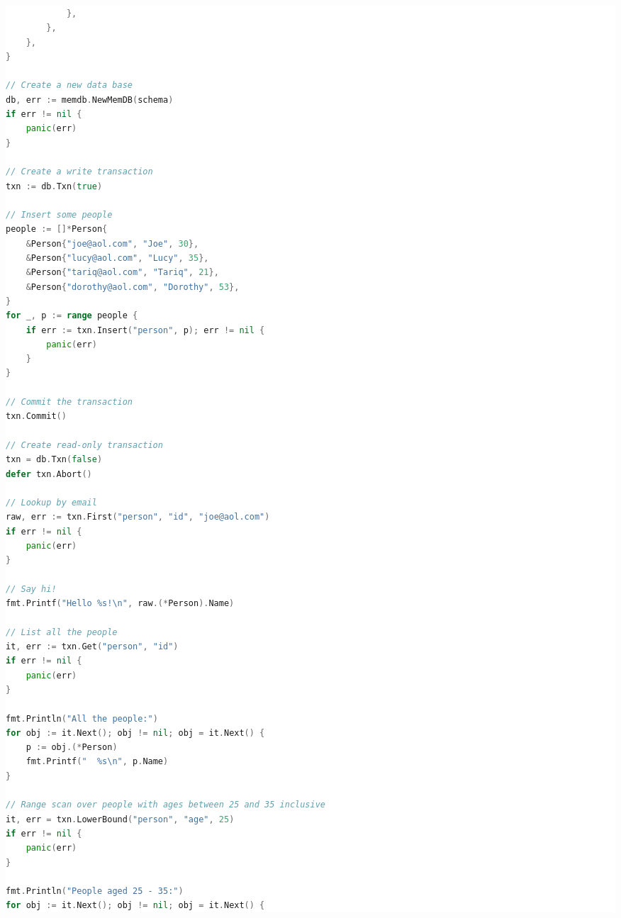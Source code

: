 ```go
			},
		},
	},
}

// Create a new data base
db, err := memdb.NewMemDB(schema)
if err != nil {
	panic(err)
}

// Create a write transaction
txn := db.Txn(true)

// Insert some people
people := []*Person{
	&Person{"joe@aol.com", "Joe", 30},
	&Person{"lucy@aol.com", "Lucy", 35},
	&Person{"tariq@aol.com", "Tariq", 21},
	&Person{"dorothy@aol.com", "Dorothy", 53},
}
for _, p := range people {
	if err := txn.Insert("person", p); err != nil {
		panic(err)
	}
}

// Commit the transaction
txn.Commit()

// Create read-only transaction
txn = db.Txn(false)
defer txn.Abort()

// Lookup by email
raw, err := txn.First("person", "id", "joe@aol.com")
if err != nil {
	panic(err)
}

// Say hi!
fmt.Printf("Hello %s!\n", raw.(*Person).Name)

// List all the people
it, err := txn.Get("person", "id")
if err != nil {
	panic(err)
}

fmt.Println("All the people:")
for obj := it.Next(); obj != nil; obj = it.Next() {
	p := obj.(*Person)
	fmt.Printf("  %s\n", p.Name)
}

// Range scan over people with ages between 25 and 35 inclusive
it, err = txn.LowerBound("person", "age", 25)
if err != nil {
	panic(err)
}

fmt.Println("People aged 25 - 35:")
for obj := it.Next(); obj != nil; obj = it.Next() {
```